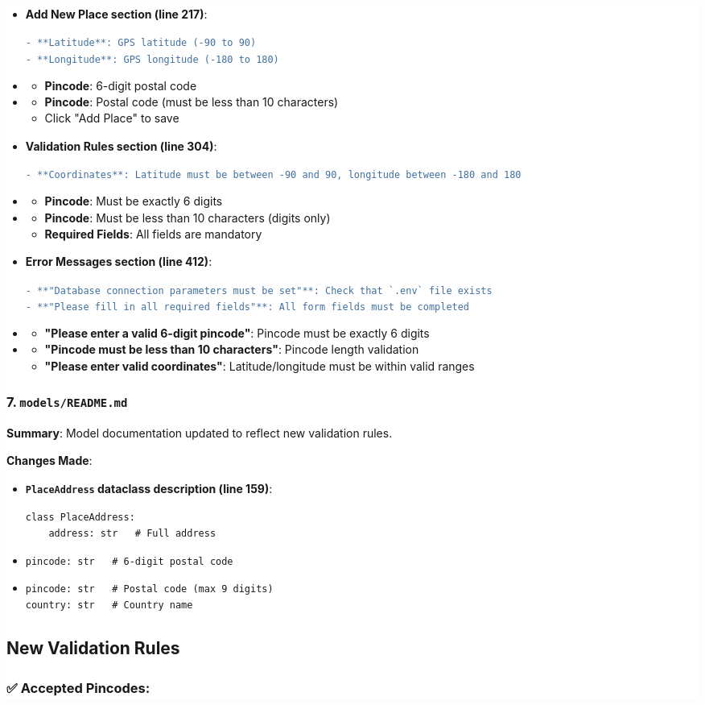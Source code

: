 - **Add New Place section (line 217)**:

  ```diff
  - **Latitude**: GPS latitude (-90 to 90)
  - **Longitude**: GPS longitude (-180 to 180)
- - **Pincode**: 6-digit postal code

- - **Pincode**: Postal code (must be less than 10 characters)
  - Click "Add Place" to save

  ```

- **Validation Rules section (line 304)**:

  ```diff
  - **Coordinates**: Latitude must be between -90 and 90, longitude between -180 and 180
- - **Pincode**: Must be exactly 6 digits

- - **Pincode**: Must be less than 10 characters (digits only)
  - **Required Fields**: All fields are mandatory

  ```

- **Error Messages section (line 412)**:

  ```diff
  - **"Database connection parameters must be set"**: Check that `.env` file exists
  - **"Please fill in all required fields"**: All form fields must be completed
- - **"Please enter a valid 6-digit pincode"**: Pincode must be exactly 6 digits

- - **"Pincode must be less than 10 characters"**: Pincode length validation
  - **"Please enter valid coordinates"**: Latitude/longitude must be within valid ranges

  ```

### 7. `models/README.md`

**Summary**: Model documentation updated to reflect new validation rules.

**Changes Made**:

- **`PlaceAddress` dataclass description (line 159)**:

  ```diff
  class PlaceAddress:
      address: str   # Full address
-     pincode: str   # 6-digit postal code

-     pincode: str   # Postal code (max 9 digits)
      country: str   # Country name

  ```

## New Validation Rules

### ✅ **Accepted Pincodes:**
